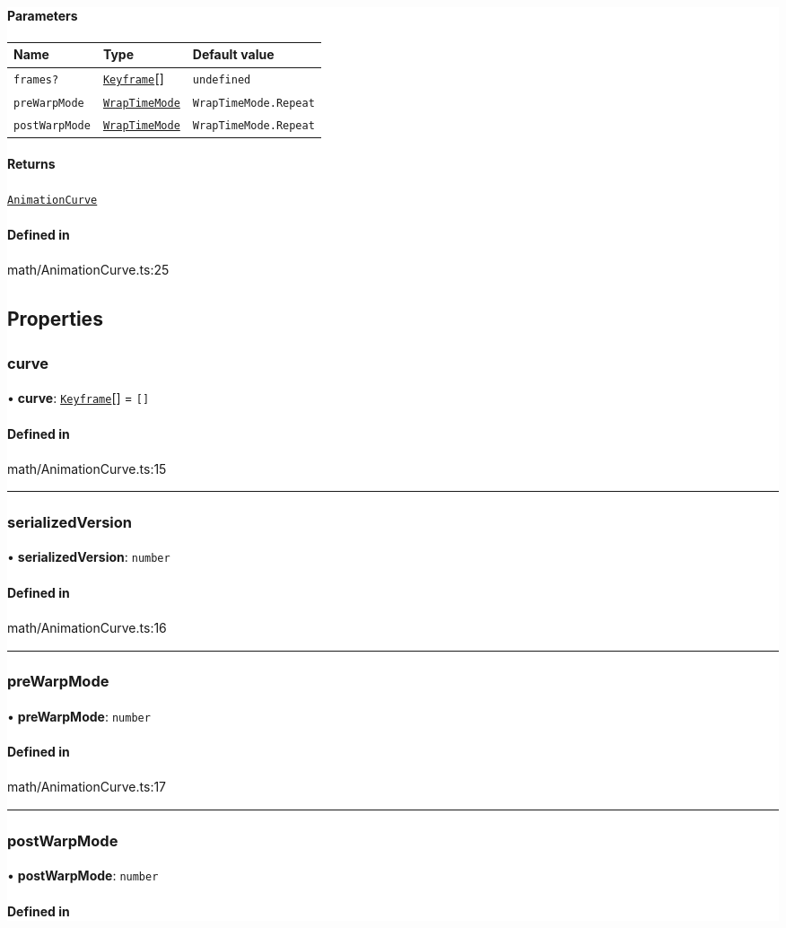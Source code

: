 #### Parameters

| Name | Type | Default value |
| :------ | :------ | :------ |
| `frames?` | [`Keyframe`](Keyframe.md)[] | `undefined` |
| `preWarpMode` | [`WrapTimeMode`](../enums/WrapTimeMode.md) | `WrapTimeMode.Repeat` |
| `postWarpMode` | [`WrapTimeMode`](../enums/WrapTimeMode.md) | `WrapTimeMode.Repeat` |

#### Returns

[`AnimationCurve`](AnimationCurve.md)

#### Defined in

math/AnimationCurve.ts:25

## Properties

### curve

• **curve**: [`Keyframe`](Keyframe.md)[] = `[]`

#### Defined in

math/AnimationCurve.ts:15

___

### serializedVersion

• **serializedVersion**: `number`

#### Defined in

math/AnimationCurve.ts:16

___

### preWarpMode

• **preWarpMode**: `number`

#### Defined in

math/AnimationCurve.ts:17

___

### postWarpMode

• **postWarpMode**: `number`

#### Defined in
